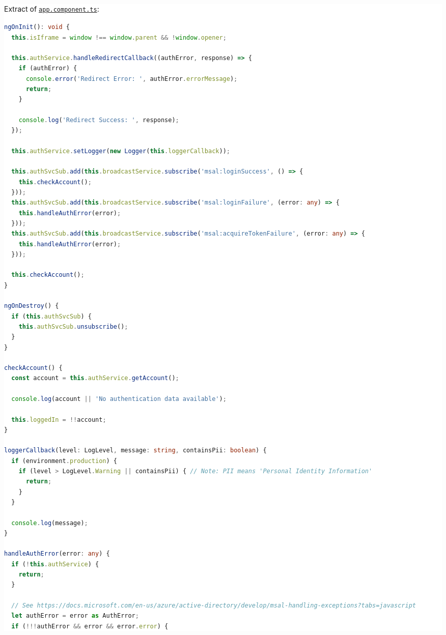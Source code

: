 Extract of [`app.component.ts`](./Source/Garaio.DevCampServerless.ClientApp/src/app/app.component.ts):
```typescript
ngOnInit(): void {
  this.isIframe = window !== window.parent && !window.opener;

  this.authService.handleRedirectCallback((authError, response) => {
    if (authError) {
      console.error('Redirect Error: ', authError.errorMessage);
      return;
    }

    console.log('Redirect Success: ', response);
  });

  this.authService.setLogger(new Logger(this.loggerCallback));

  this.authSvcSub.add(this.broadcastService.subscribe('msal:loginSuccess', () => {
    this.checkAccount();
  }));
  this.authSvcSub.add(this.broadcastService.subscribe('msal:loginFailure', (error: any) => {
    this.handleAuthError(error);
  }));
  this.authSvcSub.add(this.broadcastService.subscribe('msal:acquireTokenFailure', (error: any) => {
    this.handleAuthError(error);
  }));

  this.checkAccount();
}

ngOnDestroy() {
  if (this.authSvcSub) {
    this.authSvcSub.unsubscribe();
  }
}

checkAccount() {
  const account = this.authService.getAccount();

  console.log(account || 'No authentication data available');

  this.loggedIn = !!account;
}

loggerCallback(level: LogLevel, message: string, containsPii: boolean) {
  if (environment.production) {
    if (level > LogLevel.Warning || containsPii) { // Note: PII means 'Personal Identity Information'
      return;
    }
  }

  console.log(message);
}

handleAuthError(error: any) {
  if (!this.authService) {
    return;
  }

  // See https://docs.microsoft.com/en-us/azure/active-directory/develop/msal-handling-exceptions?tabs=javascript
  let authError = error as AuthError;
  if (!!!authError && error && error.error) {
```